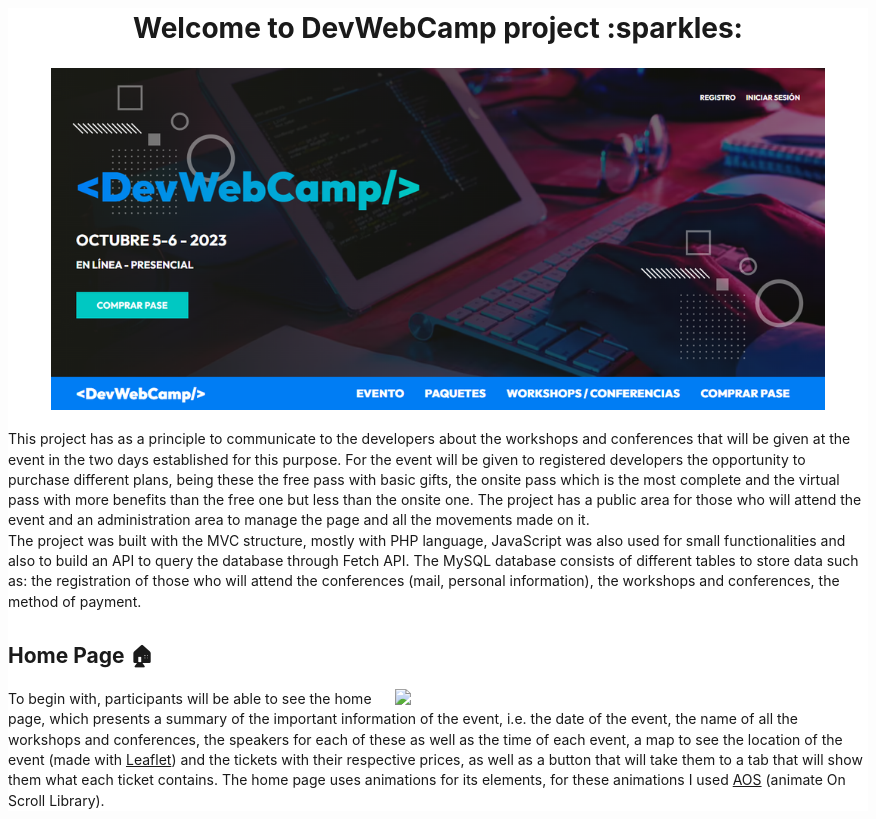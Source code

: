 <h1 align="center">Welcome to DevWebCamp project :sparkles:</h1> 


<p align="center">
<img src="public/img/readme/0.png" width="90%">
</p>

This project has as a principle to communicate to the developers about the workshops and conferences that will be given at the event in the two days established for this purpose. For the event will be given to registered developers the opportunity to purchase different plans, being these the free pass with basic gifts, the onsite pass which is the most complete and the virtual pass with more benefits than the free one but less than the onsite one. The project has a public area for those who will attend the event and an administration area to manage the page and all the movements made on it.
<br>
The project was built with the MVC structure, mostly with PHP language, JavaScript was also used for small functionalities and also to build an API to query the database through Fetch API. The MySQL database consists of different tables to store data such as: the registration of those who will attend the conferences (mail, personal information), the workshops and conferences, the method of payment.

## Home Page :house:

<img align="right" src="public/img/readme/1.gif" width="55%">


To begin with, participants will be able to see the home page, which presents a summary of the important information of the event, i.e. the date of the event, the name of all the workshops and conferences, the speakers for each of these as well as the time of each event, a map to see the location of the event (made with <a href="https://leafletjs.com/" target="_blank">Leaflet</a>) and the tickets with their respective prices, as well as a button that will take them to a tab that will show them what each ticket contains. The home page uses animations for its elements, for these animations I used <a target="_blank" href="https://michalsnik.github.io/aos/">AOS</a> (animate On Scroll Library).
